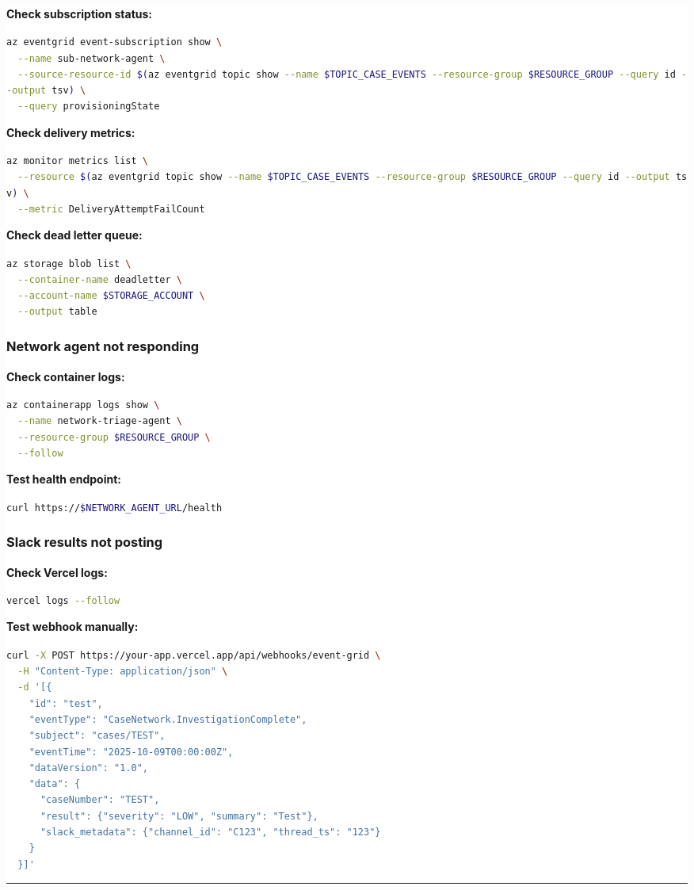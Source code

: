 **Check subscription status:**
```bash
az eventgrid event-subscription show \
  --name sub-network-agent \
  --source-resource-id $(az eventgrid topic show --name $TOPIC_CASE_EVENTS --resource-group $RESOURCE_GROUP --query id --output tsv) \
  --query provisioningState
```

**Check delivery metrics:**
```bash
az monitor metrics list \
  --resource $(az eventgrid topic show --name $TOPIC_CASE_EVENTS --resource-group $RESOURCE_GROUP --query id --output tsv) \
  --metric DeliveryAttemptFailCount
```

**Check dead letter queue:**
```bash
az storage blob list \
  --container-name deadletter \
  --account-name $STORAGE_ACCOUNT \
  --output table
```

### Network agent not responding

**Check container logs:**
```bash
az containerapp logs show \
  --name network-triage-agent \
  --resource-group $RESOURCE_GROUP \
  --follow
```

**Test health endpoint:**
```bash
curl https://$NETWORK_AGENT_URL/health
```

### Slack results not posting

**Check Vercel logs:**
```bash
vercel logs --follow
```

**Test webhook manually:**
```bash
curl -X POST https://your-app.vercel.app/api/webhooks/event-grid \
  -H "Content-Type: application/json" \
  -d '[{
    "id": "test",
    "eventType": "CaseNetwork.InvestigationComplete",
    "subject": "cases/TEST",
    "eventTime": "2025-10-09T00:00:00Z",
    "dataVersion": "1.0",
    "data": {
      "caseNumber": "TEST",
      "result": {"severity": "LOW", "summary": "Test"},
      "slack_metadata": {"channel_id": "C123", "thread_ts": "123"}
    }
  }]'
```

---